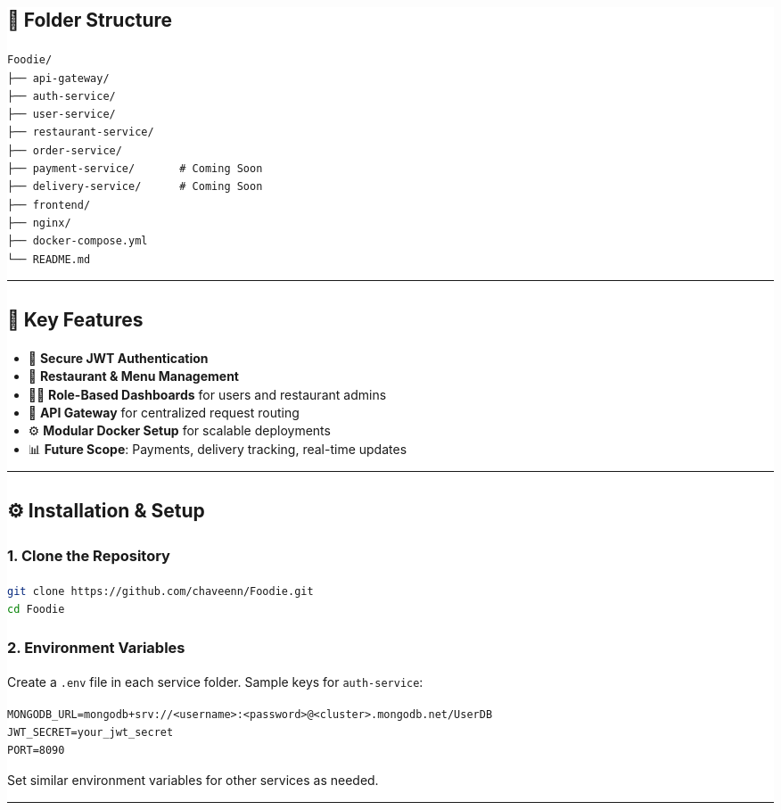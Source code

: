 
## 📁 Folder Structure

```
Foodie/
├── api-gateway/
├── auth-service/
├── user-service/
├── restaurant-service/
├── order-service/
├── payment-service/       # Coming Soon
├── delivery-service/      # Coming Soon
├── frontend/
├── nginx/
├── docker-compose.yml
└── README.md
```

---

## 📌 Key Features

- 🔐 **Secure JWT Authentication**
- 🍴 **Restaurant & Menu Management**
- 🧑‍🍳 **Role-Based Dashboards** for users and restaurant admins
- 🧾 **API Gateway** for centralized request routing
- ⚙️ **Modular Docker Setup** for scalable deployments
- 📊 **Future Scope**: Payments, delivery tracking, real-time updates

---

## ⚙️ Installation & Setup

### 1. Clone the Repository

```bash
git clone https://github.com/chaveenn/Foodie.git
cd Foodie
```

### 2. Environment Variables

Create a `.env` file in each service folder. Sample keys for `auth-service`:

```env
MONGODB_URL=mongodb+srv://<username>:<password>@<cluster>.mongodb.net/UserDB
JWT_SECRET=your_jwt_secret
PORT=8090
```

Set similar environment variables for other services as needed.

---
